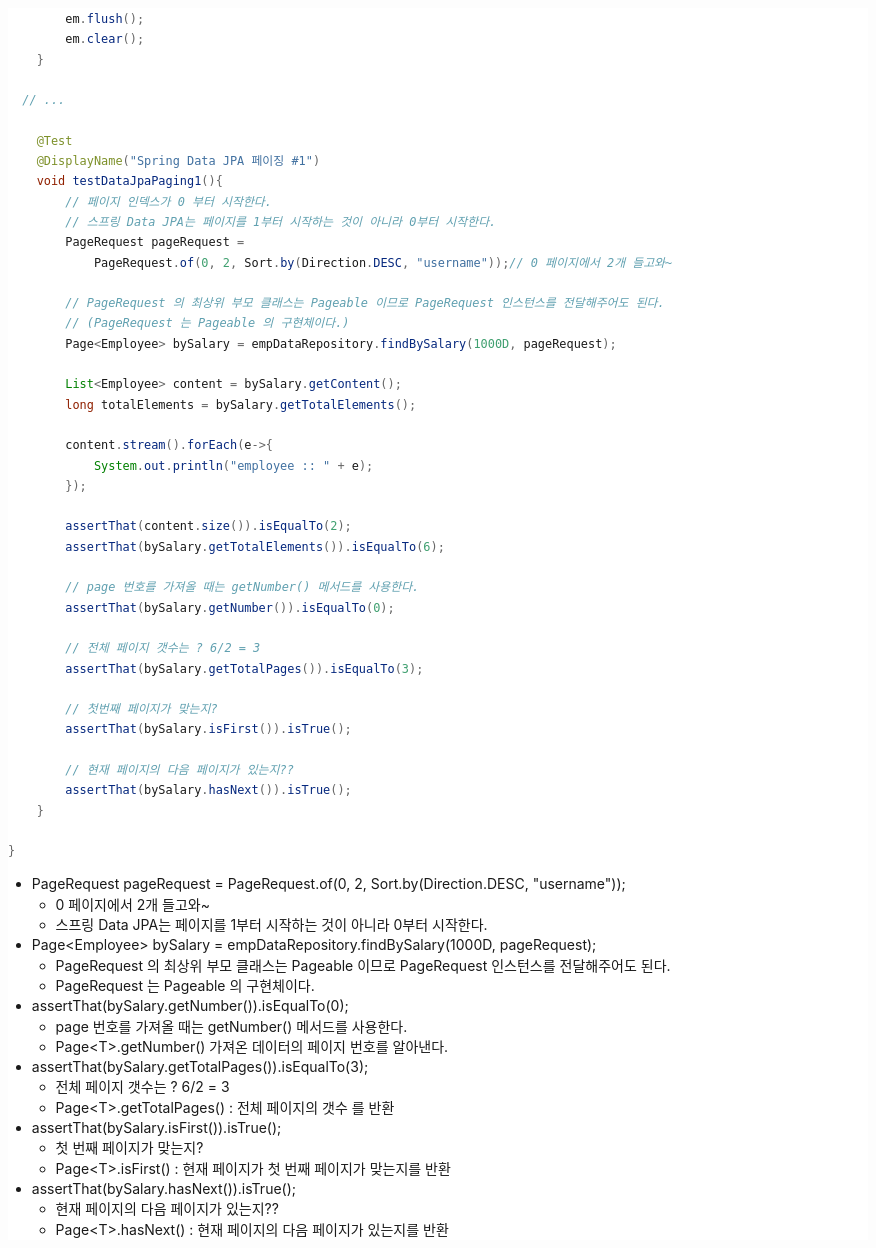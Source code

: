 ```java
		em.flush();
		em.clear();
	}

  // ...

	@Test
	@DisplayName("Spring Data JPA 페이징 #1")
	void testDataJpaPaging1(){
		// 페이지 인덱스가 0 부터 시작한다.
		// 스프링 Data JPA는 페이지를 1부터 시작하는 것이 아니라 0부터 시작한다.
		PageRequest pageRequest =
			PageRequest.of(0, 2, Sort.by(Direction.DESC, "username"));// 0 페이지에서 2개 들고와~

		// PageRequest 의 최상위 부모 클래스는 Pageable 이므로 PageRequest 인스턴스를 전달해주어도 된다.
		// (PageRequest 는 Pageable 의 구현체이다.)
		Page<Employee> bySalary = empDataRepository.findBySalary(1000D, pageRequest);

		List<Employee> content = bySalary.getContent();
		long totalElements = bySalary.getTotalElements();

		content.stream().forEach(e->{
			System.out.println("employee :: " + e);
		});

		assertThat(content.size()).isEqualTo(2);
		assertThat(bySalary.getTotalElements()).isEqualTo(6);

		// page 번호를 가져올 때는 getNumber() 메서드를 사용한다.
		assertThat(bySalary.getNumber()).isEqualTo(0);

		// 전체 페이지 갯수는 ? 6/2 = 3
		assertThat(bySalary.getTotalPages()).isEqualTo(3);

		// 첫번째 페이지가 맞는지?
		assertThat(bySalary.isFirst()).isTrue();

		// 현재 페이지의 다음 페이지가 있는지??
		assertThat(bySalary.hasNext()).isTrue();
	}

}
```



- PageRequest pageRequest = PageRequest.of(0, 2, Sort.by(Direction.DESC, "username"));
  - 0 페이지에서 2개 들고와~
  - 스프링 Data JPA는 페이지를 1부터 시작하는 것이 아니라 0부터 시작한다.
- Page\<Employee\> bySalary = empDataRepository.findBySalary(1000D, pageRequest);
  - PageRequest 의 최상위 부모 클래스는 Pageable 이므로 PageRequest 인스턴스를 전달해주어도 된다.
  - PageRequest 는 Pageable 의 구현체이다.
- assertThat(bySalary.getNumber()).isEqualTo(0);
  - page 번호를 가져올 때는 getNumber() 메서드를 사용한다.
  - Page\<T\>.getNumber() 가져온 데이터의 페이지 번호를 알아낸다. 
- assertThat(bySalary.getTotalPages()).isEqualTo(3);
  - 전체 페이지 갯수는 ? 6/2 = 3
  - Page\<T\>.getTotalPages() : 전체 페이지의 갯수 를 반환
- assertThat(bySalary.isFirst()).isTrue();
  - 첫 번째 페이지가 맞는지?
  - Page\<T\>.isFirst() : 현재 페이지가 첫 번째 페이지가 맞는지를 반환 
- assertThat(bySalary.hasNext()).isTrue();
  - 현재 페이지의 다음 페이지가 있는지??
  - Page\<T\>.hasNext() : 현재 페이지의 다음 페이지가 있는지를 반환 
